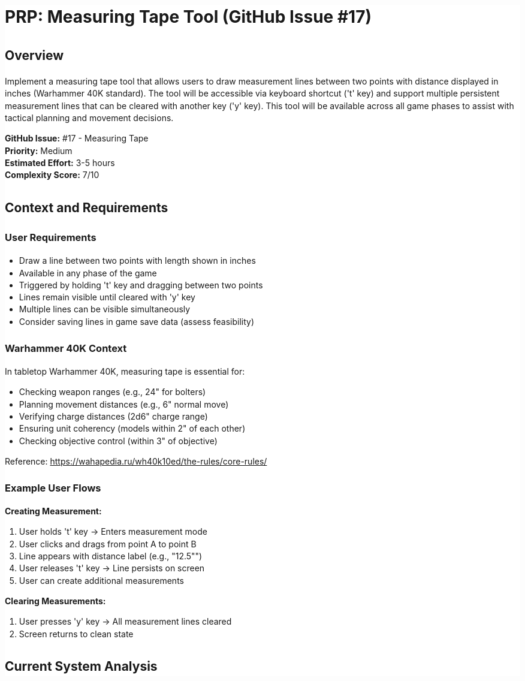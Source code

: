 # PRP: Measuring Tape Tool (GitHub Issue #17)

## Overview

Implement a measuring tape tool that allows users to draw measurement lines between two points with distance displayed in inches (Warhammer 40K standard). The tool will be accessible via keyboard shortcut ('t' key) and support multiple persistent measurement lines that can be cleared with another key ('y' key). This tool will be available across all game phases to assist with tactical planning and movement decisions.

**GitHub Issue:** #17 - Measuring Tape  
**Priority:** Medium  
**Estimated Effort:** 3-5 hours  
**Complexity Score:** 7/10

## Context and Requirements

### User Requirements
- Draw a line between two points with length shown in inches
- Available in any phase of the game
- Triggered by holding 't' key and dragging between two points
- Lines remain visible until cleared with 'y' key
- Multiple lines can be visible simultaneously
- Consider saving lines in game save data (assess feasibility)

### Warhammer 40K Context
In tabletop Warhammer 40K, measuring tape is essential for:
- Checking weapon ranges (e.g., 24" for bolters)
- Planning movement distances (e.g., 6" normal move)
- Verifying charge distances (2d6" charge range)
- Ensuring unit coherency (models within 2" of each other)
- Checking objective control (within 3" of objective)

Reference: https://wahapedia.ru/wh40k10ed/the-rules/core-rules/

### Example User Flows

**Creating Measurement:**
1. User holds 't' key → Enters measurement mode
2. User clicks and drags from point A to point B
3. Line appears with distance label (e.g., "12.5"")
4. User releases 't' key → Line persists on screen
5. User can create additional measurements

**Clearing Measurements:**
1. User presses 'y' key → All measurement lines cleared
2. Screen returns to clean state

## Current System Analysis
